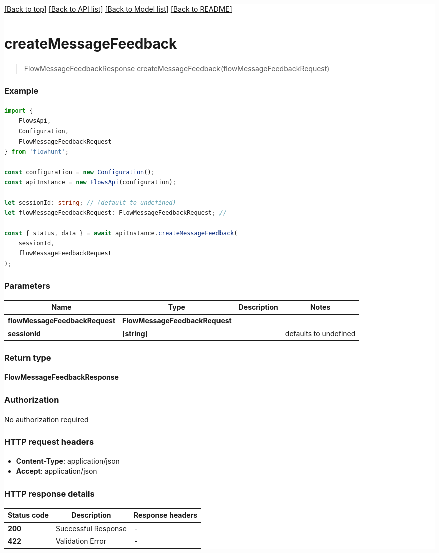 [[Back to top]](#) [[Back to API list]](../README.md#documentation-for-api-endpoints) [[Back to Model list]](../README.md#documentation-for-models) [[Back to README]](../README.md)

# **createMessageFeedback**
> FlowMessageFeedbackResponse createMessageFeedback(flowMessageFeedbackRequest)


### Example

```typescript
import {
    FlowsApi,
    Configuration,
    FlowMessageFeedbackRequest
} from 'flowhunt';

const configuration = new Configuration();
const apiInstance = new FlowsApi(configuration);

let sessionId: string; // (default to undefined)
let flowMessageFeedbackRequest: FlowMessageFeedbackRequest; //

const { status, data } = await apiInstance.createMessageFeedback(
    sessionId,
    flowMessageFeedbackRequest
);
```

### Parameters

|Name | Type | Description  | Notes|
|------------- | ------------- | ------------- | -------------|
| **flowMessageFeedbackRequest** | **FlowMessageFeedbackRequest**|  | |
| **sessionId** | [**string**] |  | defaults to undefined|


### Return type

**FlowMessageFeedbackResponse**

### Authorization

No authorization required

### HTTP request headers

 - **Content-Type**: application/json
 - **Accept**: application/json


### HTTP response details
| Status code | Description | Response headers |
|-------------|-------------|------------------|
|**200** | Successful Response |  -  |
|**422** | Validation Error |  -  |
